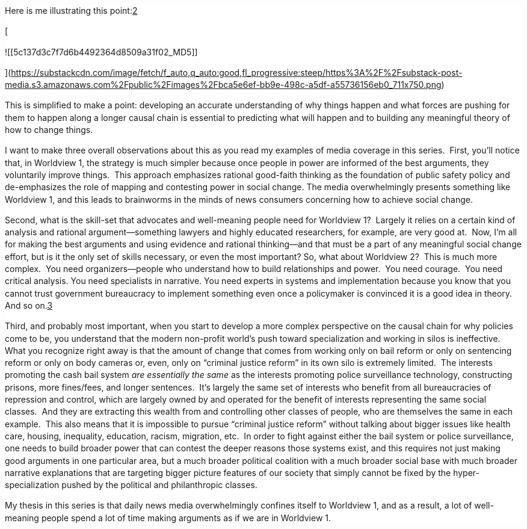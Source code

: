 Here is me illustrating this point:[2](https://equalityalec.substack.com/p/the-big-deception#footnote-2-122257106)

[

![[5c137d3c7f7d6b4492364d8509a31f02_MD5]]

](https://substackcdn.com/image/fetch/f_auto,q_auto:good,fl_progressive:steep/https%3A%2F%2Fsubstack-post-media.s3.amazonaws.com%2Fpublic%2Fimages%2Fbca5e6ef-bb9e-498c-a5df-a55736156eb0_711x750.png)

This is simplified to make a point: developing an accurate understanding of why things happen and what forces are pushing for them to happen along a longer causal chain is essential to predicting what will happen and to building any meaningful theory of how to change things. 

I want to make three overall observations about this as you read my examples of media coverage in this series.  First, you’ll notice that, in Worldview 1, the strategy is much simpler because once people in power are informed of the best arguments, they voluntarily improve things.  This approach emphasizes rational good-faith thinking as the foundation of public safety policy and de-emphasizes the role of mapping and contesting power in social change. The media overwhelmingly presents something like Worldview 1, and this leads to brainworms in the minds of news consumers concerning how to achieve social change.

Second, what is the skill-set that advocates and well-meaning people need for Worldview 1?  Largely it relies on a certain kind of analysis and rational argument—something lawyers and highly educated researchers, for example, are very good at.  Now, I’m all for making the best arguments and using evidence and rational thinking—and that must be a part of any meaningful social change effort, but is it the only set of skills necessary, or even the most important? So, what about Worldview 2?  This is much more complex.  You need organizers—people who understand how to build relationships and power.  You need courage.  You need critical analysis. You need specialists in narrative. You need experts in systems and implementation because you know that you cannot trust government bureaucracy to implement something even once a policymaker is convinced it is a good idea in theory.  And so on.[3](https://equalityalec.substack.com/p/the-big-deception#footnote-3-122257106)

Third, and probably most important, when you start to develop a more complex perspective on the causal chain for why policies come to be, you understand that the modern non-profit world’s push toward specialization and working in silos is ineffective.  What you recognize right away is that the amount of change that comes from working only on bail reform or only on sentencing reform or only on body cameras or, even, only on “criminal justice reform” in its own silo is extremely limited.  The interests promoting the cash bail system _are essentially the same_ as the interests promoting police surveillance technology, constructing prisons, more fines/fees, and longer sentences.  It’s largely the same set of interests who benefit from all bureaucracies of repression and control, which are largely owned by and operated for the benefit of interests representing the same social classes.  And they are extracting this wealth from and controlling other classes of people, who are themselves the same in each example.  This also means that it is impossible to pursue “criminal justice reform” without talking about bigger issues like health care, housing, inequality, education, racism, migration, etc.  In order to fight against either the bail system or police surveillance, one needs to build broader power that can contest the deeper reasons those systems exist, and this requires not just making good arguments in one particular area, but a much broader political coalition with a much broader social base with much broader narrative explanations that are targeting bigger picture features of our society that simply cannot be fixed by the hyper-specialization pushed by the political and philanthropic classes. 

My thesis in this series is that daily news media overwhelmingly confines itself to Worldview 1, and as a result, a lot of well-meaning people spend a lot of time making arguments as if we are in Worldview 1.
